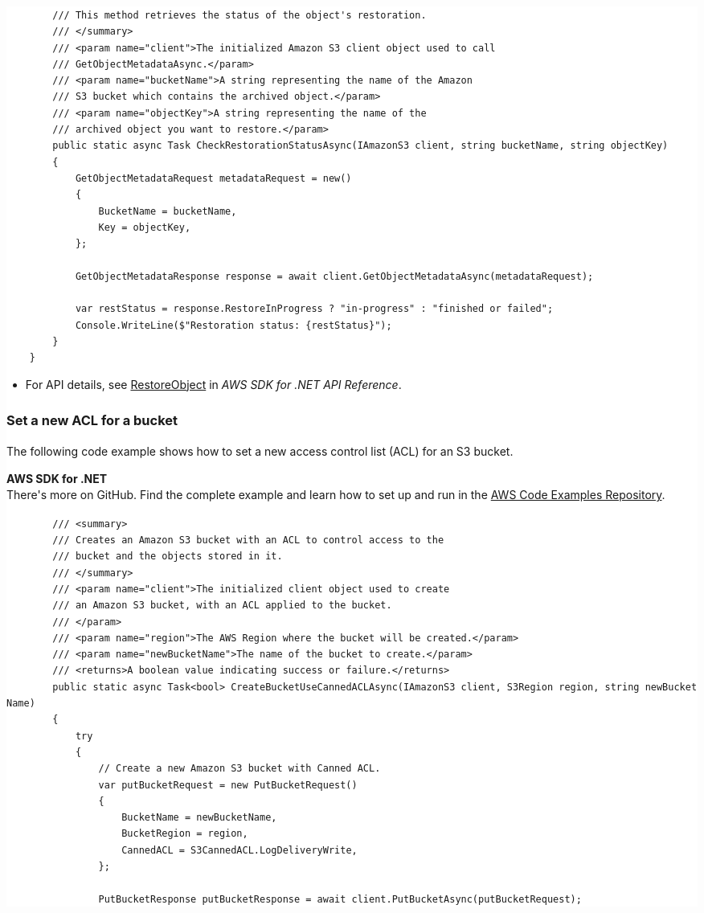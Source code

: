 ```
        /// This method retrieves the status of the object's restoration.
        /// </summary>
        /// <param name="client">The initialized Amazon S3 client object used to call
        /// GetObjectMetadataAsync.</param>
        /// <param name="bucketName">A string representing the name of the Amazon
        /// S3 bucket which contains the archived object.</param>
        /// <param name="objectKey">A string representing the name of the
        /// archived object you want to restore.</param>
        public static async Task CheckRestorationStatusAsync(IAmazonS3 client, string bucketName, string objectKey)
        {
            GetObjectMetadataRequest metadataRequest = new()
            {
                BucketName = bucketName,
                Key = objectKey,
            };

            GetObjectMetadataResponse response = await client.GetObjectMetadataAsync(metadataRequest);

            var restStatus = response.RestoreInProgress ? "in-progress" : "finished or failed";
            Console.WriteLine($"Restoration status: {restStatus}");
        }
    }
```
+  For API details, see [RestoreObject](https://docs.aws.amazon.com/goto/DotNetSDKV3/s3-2006-03-01/RestoreObject) in *AWS SDK for \.NET API Reference*\. 

### Set a new ACL for a bucket<a name="s3_PutBucketAcl_csharp_topic"></a>

The following code example shows how to set a new access control list \(ACL\) for an S3 bucket\.

**AWS SDK for \.NET**  
 There's more on GitHub\. Find the complete example and learn how to set up and run in the [AWS Code Examples Repository](https://github.com/awsdocs/aws-doc-sdk-examples/tree/main/dotnetv3/S3#code-examples)\. 
  

```
        /// <summary>
        /// Creates an Amazon S3 bucket with an ACL to control access to the
        /// bucket and the objects stored in it.
        /// </summary>
        /// <param name="client">The initialized client object used to create
        /// an Amazon S3 bucket, with an ACL applied to the bucket.
        /// </param>
        /// <param name="region">The AWS Region where the bucket will be created.</param>
        /// <param name="newBucketName">The name of the bucket to create.</param>
        /// <returns>A boolean value indicating success or failure.</returns>
        public static async Task<bool> CreateBucketUseCannedACLAsync(IAmazonS3 client, S3Region region, string newBucketName)
        {
            try
            {
                // Create a new Amazon S3 bucket with Canned ACL.
                var putBucketRequest = new PutBucketRequest()
                {
                    BucketName = newBucketName,
                    BucketRegion = region,
                    CannedACL = S3CannedACL.LogDeliveryWrite,
                };

                PutBucketResponse putBucketResponse = await client.PutBucketAsync(putBucketRequest);
```